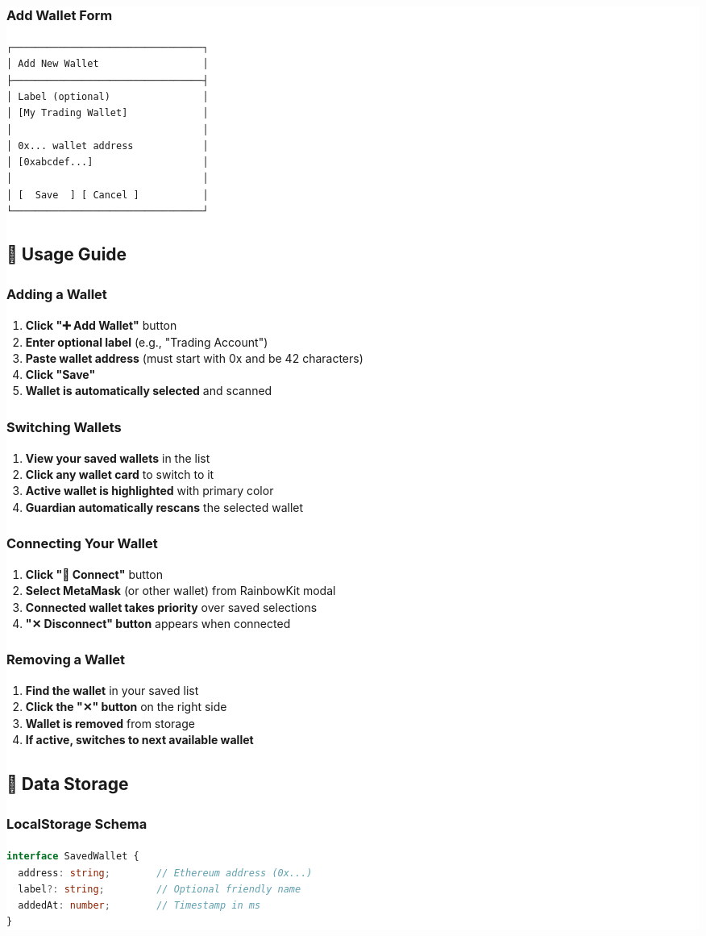 ### Add Wallet Form
```
┌─────────────────────────────────┐
│ Add New Wallet                  │
├─────────────────────────────────┤
│ Label (optional)                │
│ [My Trading Wallet]             │
│                                 │
│ 0x... wallet address            │
│ [0xabcdef...]                   │
│                                 │
│ [  Save  ] [ Cancel ]           │
└─────────────────────────────────┘
```

## 🚀 Usage Guide

### Adding a Wallet

1. **Click "➕ Add Wallet"** button
2. **Enter optional label** (e.g., "Trading Account")
3. **Paste wallet address** (must start with 0x and be 42 characters)
4. **Click "Save"**
5. **Wallet is automatically selected** and scanned

### Switching Wallets

1. **View your saved wallets** in the list
2. **Click any wallet card** to switch to it
3. **Active wallet is highlighted** with primary color
4. **Guardian automatically rescans** the selected wallet

### Connecting Your Wallet

1. **Click "🔗 Connect"** button
2. **Select MetaMask** (or other wallet) from RainbowKit modal
3. **Connected wallet takes priority** over saved selections
4. **"✕ Disconnect" button** appears when connected

### Removing a Wallet

1. **Find the wallet** in your saved list
2. **Click the "✕" button** on the right side
3. **Wallet is removed** from storage
4. **If active, switches to next available wallet**

## 💾 Data Storage

### LocalStorage Schema
```typescript
interface SavedWallet {
  address: string;        // Ethereum address (0x...)
  label?: string;         // Optional friendly name
  addedAt: number;        // Timestamp in ms
}
```

